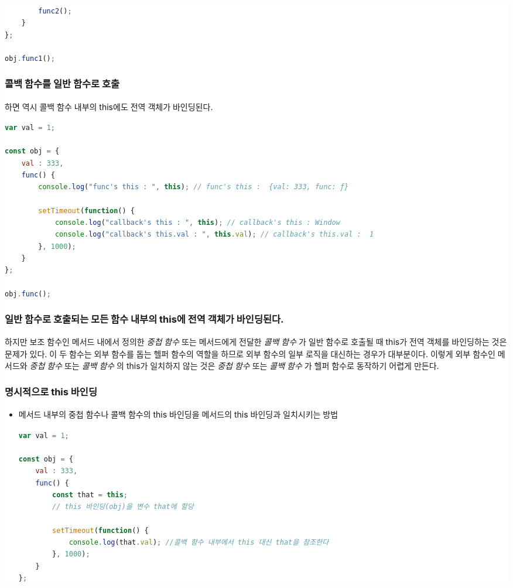 ```jsx
        func2();       
    }
};

obj.func1();
```

### 콜백 함수를 일반 함수로 호출

하면 역시 콜백 함수 내부의 this에도 전역 객체가 바인딩된다.

```jsx
var val = 1;

const obj = {
    val : 333,
    func() {
        console.log("func's this : ", this); // func's this :  {val: 333, func: ƒ}

        setTimeout(function() {
            console.log("callback's this : ", this); // callback's this : Window
            console.log("callback's this.val : ", this.val); // callback's this.val :  1
        }, 1000);
    }
};

obj.func();
```

### 일반 함수로 호출되는 모든 함수 내부의 this에 전역 객체가 바인딩된다.

하지만 보조 함수인 메서드 내에서 정의한 _중첩 함수_ 또는 메서드에게 전달한 _콜백 함수_ 가 일반 함수로 호출될 때 this가 전역 객체를 바인딩하는 것은 문제가 있다. 이 두 함수는 외부 함수를 돕는 헬퍼 함수의 역할을 하므로 외부 함수의 일부 로직을 대신하는 경우가 대부분이다. 이렇게 외부 함수인 메서드와 _중첩 함수_ 또는 _콜백 함수_ 의 this가 일치하지 않는 것은 _중첩 함수_ 또는 _콜백 함수_ 가 헬퍼 함수로 동작하기 어렵게 만든다.

### 명시적으로 this 바인딩

-   메서드 내부의 중첩 함수나 콜백 함수의 this 바인딩을 메서드의 this 바인딩과 일치시키는 방법
    
    ```jsx
    var val = 1;
    
    const obj = {
        val : 333,
        func() {
            const that = this;
            // this 바인딩(obj)을 변수 that에 할당
    
            setTimeout(function() {
                console.log(that.val); //콜백 함수 내부에서 this 대신 that을 참조한다
            }, 1000);
        }
    };
    